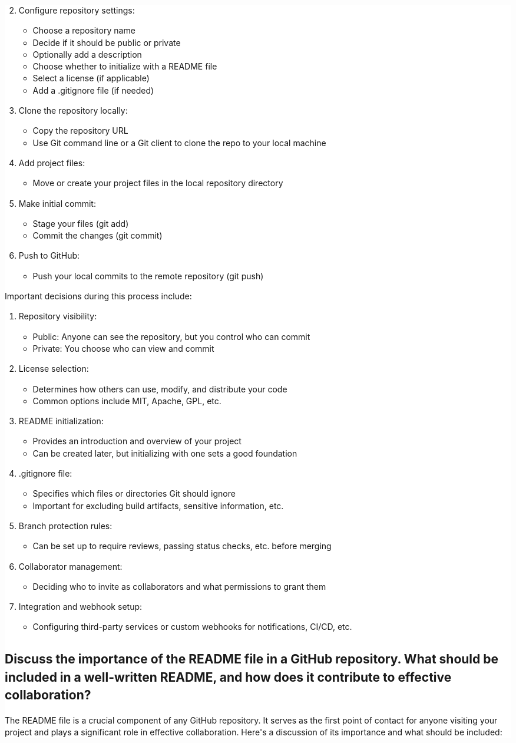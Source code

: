 2. Configure repository settings:
   - Choose a repository name
   - Decide if it should be public or private
   - Optionally add a description
   - Choose whether to initialize with a README file
   - Select a license (if applicable)
   - Add a .gitignore file (if needed)

3. Clone the repository locally:
   - Copy the repository URL
   - Use Git command line or a Git client to clone the repo to your local machine

4. Add project files:
   - Move or create your project files in the local repository directory

5. Make initial commit:
   - Stage your files (git add)
   - Commit the changes (git commit)

6. Push to GitHub:
   - Push your local commits to the remote repository (git push)

Important decisions during this process include:

1. Repository visibility: 
   - Public: Anyone can see the repository, but you control who can commit
   - Private: You choose who can view and commit

2. License selection:
   - Determines how others can use, modify, and distribute your code
   - Common options include MIT, Apache, GPL, etc.

3. README initialization:
   - Provides an introduction and overview of your project
   - Can be created later, but initializing with one sets a good foundation

4. .gitignore file:
   - Specifies which files or directories Git should ignore
   - Important for excluding build artifacts, sensitive information, etc.

5. Branch protection rules:
   - Can be set up to require reviews, passing status checks, etc. before merging

6. Collaborator management:
   - Deciding who to invite as collaborators and what permissions to grant them

7. Integration and webhook setup:
   - Configuring third-party services or custom webhooks for notifications, CI/CD, etc.


## Discuss the importance of the README file in a GitHub repository. What should be included in a well-written README, and how does it contribute to effective collaboration?
  The README file is a crucial component of any GitHub repository. It serves as the first point of contact for anyone visiting your project and plays a significant role in effective collaboration. Here's a discussion of its importance and what should be included:
